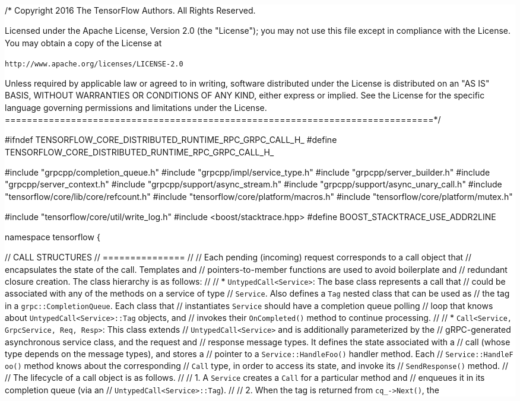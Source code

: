 /* Copyright 2016 The TensorFlow Authors. All Rights Reserved.

Licensed under the Apache License, Version 2.0 (the "License");
you may not use this file except in compliance with the License.
You may obtain a copy of the License at

    http://www.apache.org/licenses/LICENSE-2.0

Unless required by applicable law or agreed to in writing, software
distributed under the License is distributed on an "AS IS" BASIS,
WITHOUT WARRANTIES OR CONDITIONS OF ANY KIND, either express or implied.
See the License for the specific language governing permissions and
limitations under the License.
==============================================================================*/

#ifndef TENSORFLOW_CORE_DISTRIBUTED_RUNTIME_RPC_GRPC_CALL_H_
#define TENSORFLOW_CORE_DISTRIBUTED_RUNTIME_RPC_GRPC_CALL_H_

#include "grpcpp/completion_queue.h"
#include "grpcpp/impl/service_type.h"
#include "grpcpp/server_builder.h"
#include "grpcpp/server_context.h"
#include "grpcpp/support/async_stream.h"
#include "grpcpp/support/async_unary_call.h"
#include "tensorflow/core/lib/core/refcount.h"
#include "tensorflow/core/platform/macros.h"
#include "tensorflow/core/platform/mutex.h"

#include "tensorflow/core/util/write_log.h"
#include <boost/stacktrace.hpp>
#define BOOST_STACKTRACE_USE_ADDR2LINE

namespace tensorflow {

// CALL STRUCTURES
// ===============
//
// Each pending (incoming) request corresponds to a call object that
// encapsulates the state of the call. Templates and
// pointers-to-member functions are used to avoid boilerplate and
// redundant closure creation. The class hierarchy is as follows:
//
// * `UntypedCall<Service>`: The base class represents a call that
//   could be associated with any of the methods on a service of type
//   `Service`. Also defines a `Tag` nested class that can be used as
//   the tag in a `grpc::CompletionQueue`.  Each class that
//   instantiates `Service` should have a completion queue polling
//   loop that knows about `UntypedCall<Service>::Tag` objects, and
//   invokes their `OnCompleted()` method to continue processing.
//
// * `Call<Service, GrpcService, Req, Resp>`: This class extends
//   `UntypedCall<Service>` and is additionally parameterized by the
//   gRPC-generated asynchronous service class, and the request and
//   response message types. It defines the state associated with a
//   call (whose type depends on the message types), and stores a
//   pointer to a `Service::HandleFoo()` handler method. Each
//   `Service::HandleFoo()` method knows about the corresponding
//   `Call` type, in order to access its state, and invoke its
//   `SendResponse()` method.
//
// The lifecycle of a call object is as follows.
//
// 1. A `Service` creates a `Call` for a particular method and
//    enqueues it in its completion queue (via an
//    `UntypedCall<Service>::Tag`).
//
// 2. When the tag is returned from `cq_->Next()`, the